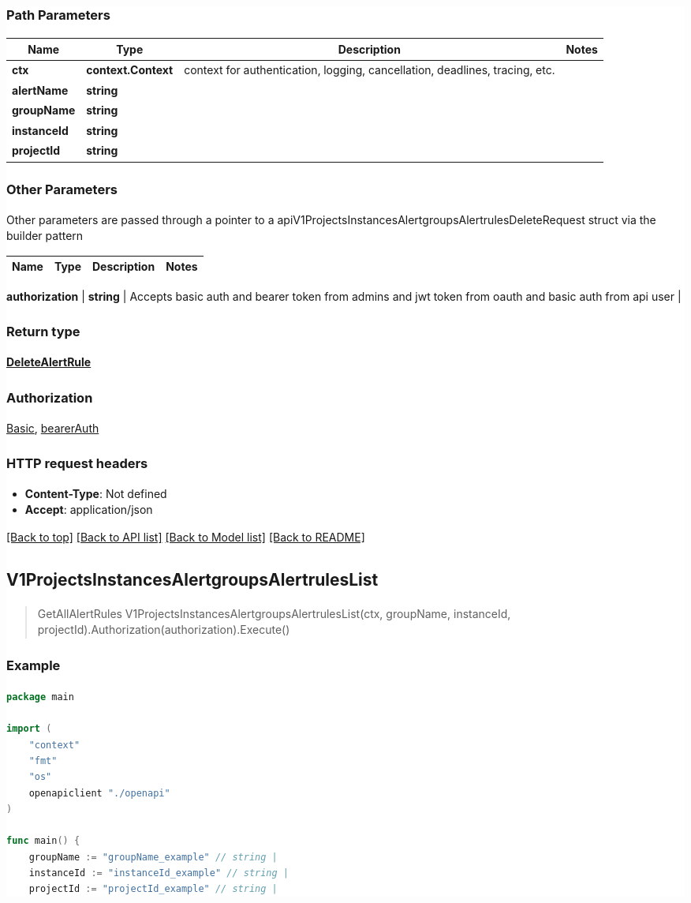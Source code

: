 ### Path Parameters


Name | Type | Description  | Notes
------------- | ------------- | ------------- | -------------
**ctx** | **context.Context** | context for authentication, logging, cancellation, deadlines, tracing, etc.
**alertName** | **string** |  | 
**groupName** | **string** |  | 
**instanceId** | **string** |  | 
**projectId** | **string** |  | 

### Other Parameters

Other parameters are passed through a pointer to a apiV1ProjectsInstancesAlertgroupsAlertrulesDeleteRequest struct via the builder pattern


Name | Type | Description  | Notes
------------- | ------------- | ------------- | -------------




 **authorization** | **string** | Accepts basic auth and bearer token from admins and jwt token from oauth and basic auth from api user | 

### Return type

[**DeleteAlertRule**](DeleteAlertRule.md)

### Authorization

[Basic](../README.md#Basic), [bearerAuth](../README.md#bearerAuth)

### HTTP request headers

- **Content-Type**: Not defined
- **Accept**: application/json

[[Back to top]](#) [[Back to API list]](../README.md#documentation-for-api-endpoints)
[[Back to Model list]](../README.md#documentation-for-models)
[[Back to README]](../README.md)


## V1ProjectsInstancesAlertgroupsAlertrulesList

> GetAllAlertRules V1ProjectsInstancesAlertgroupsAlertrulesList(ctx, groupName, instanceId, projectId).Authorization(authorization).Execute()





### Example

```go
package main

import (
    "context"
    "fmt"
    "os"
    openapiclient "./openapi"
)

func main() {
    groupName := "groupName_example" // string | 
    instanceId := "instanceId_example" // string | 
    projectId := "projectId_example" // string | 
```